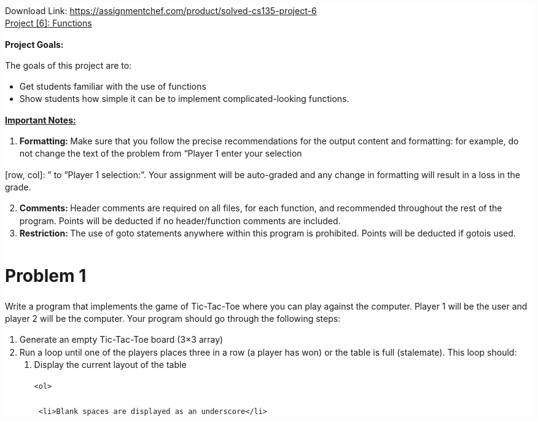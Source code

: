 Download Link: https://assignmentchef.com/product/solved-cs135-project-6
<br>
<u>Project [6]: Functions</u>

<strong>Project Goals: </strong>

The goals of this project are to:

<ul>

 <li>Get students familiar with the use of functions</li>

 <li>Show students how simple it can be to implement complicated-looking functions.</li>

</ul>




<strong><u>Important Notes:</u></strong>

<ol>

 <li><strong>Formatting: </strong>Make sure that you follow the precise recommendations for the output content and formatting: for example, do not change the text of the problem from “Player 1 enter your selection</li>

</ol>

[row, col]: ” to “Player 1 selection:”. Your assignment will be auto-graded and any change in formatting will result in a loss in the grade.

<ol start="2">

 <li><strong>Comments: </strong>Header comments are required on all files, for each function, and recommended throughout the rest of the program. Points will be deducted if no header/function comments are included.</li>

 <li><strong>Restriction: </strong>The use of goto statements anywhere within this program is prohibited. Points will be deducted if gotois used.</li>

</ol>




<h1>Problem 1</h1>

Write a program that implements the game of Tic-Tac-Toe where you can play against the computer. Player 1 will be the user and player 2 will be the computer. Your program should go through the following steps:

<ol>

 <li>Generate an empty Tic-Tac-Toe board (3×3 array)</li>

 <li>Run a loop until one of the players places three in a row (a player has won) or the table is full (stalemate). This loop should:

  <ol>

   <li>Display the current layout of the table

    <ol>

     <li>Blank spaces are displayed as an underscore</li>
